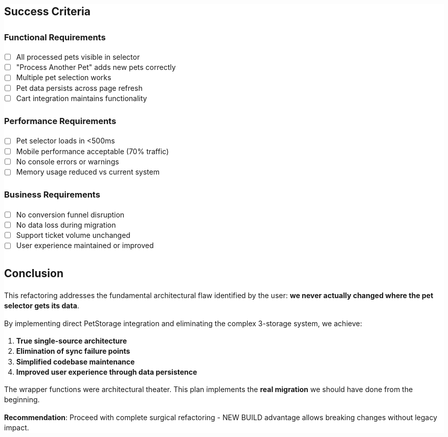 ## Success Criteria

### Functional Requirements
- [ ] All processed pets visible in selector
- [ ] "Process Another Pet" adds new pets correctly
- [ ] Multiple pet selection works
- [ ] Pet data persists across page refresh
- [ ] Cart integration maintains functionality

### Performance Requirements  
- [ ] Pet selector loads in <500ms
- [ ] Mobile performance acceptable (70% traffic)
- [ ] No console errors or warnings
- [ ] Memory usage reduced vs current system

### Business Requirements
- [ ] No conversion funnel disruption
- [ ] No data loss during migration
- [ ] Support ticket volume unchanged
- [ ] User experience maintained or improved

## Conclusion

This refactoring addresses the fundamental architectural flaw identified by the user: **we never actually changed where the pet selector gets its data**. 

By implementing direct PetStorage integration and eliminating the complex 3-storage system, we achieve:

1. **True single-source architecture**
2. **Elimination of sync failure points** 
3. **Simplified codebase maintenance**
4. **Improved user experience through data persistence**

The wrapper functions were architectural theater. This plan implements the **real migration** we should have done from the beginning.

**Recommendation**: Proceed with complete surgical refactoring - NEW BUILD advantage allows breaking changes without legacy impact.